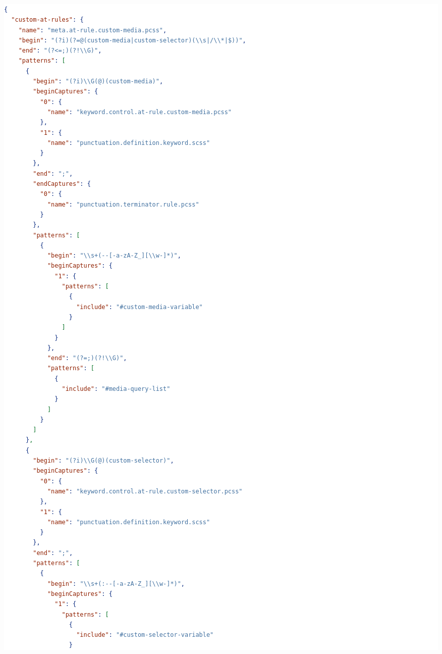 ```json
{
  "custom-at-rules": {
    "name": "meta.at-rule.custom-media.pcss",
    "begin": "(?i)(?=@(custom-media|custom-selector)(\\s|/\\*|$))",
    "end": "(?<=;)(?!\\G)",
    "patterns": [
      {
        "begin": "(?i)\\G(@)(custom-media)",
        "beginCaptures": {
          "0": {
            "name": "keyword.control.at-rule.custom-media.pcss"
          },
          "1": {
            "name": "punctuation.definition.keyword.scss"
          }
        },
        "end": ";",
        "endCaptures": {
          "0": {
            "name": "punctuation.terminator.rule.pcss"
          }
        },
        "patterns": [
          {
            "begin": "\\s+(--[-a-zA-Z_][\\w-]*)",
            "beginCaptures": {
              "1": {
                "patterns": [
                  {
                    "include": "#custom-media-variable"
                  }
                ]
              }
            },
            "end": "(?=;)(?!\\G)",
            "patterns": [
              {
                "include": "#media-query-list"
              }
            ]
          }
        ]
      },
      {
        "begin": "(?i)\\G(@)(custom-selector)",
        "beginCaptures": {
          "0": {
            "name": "keyword.control.at-rule.custom-selector.pcss"
          },
          "1": {
            "name": "punctuation.definition.keyword.scss"
          }
        },
        "end": ";",
        "patterns": [
          {
            "begin": "\\s+(:--[-a-zA-Z_][\\w-]*)",
            "beginCaptures": {
              "1": {
                "patterns": [
                  {
                    "include": "#custom-selector-variable"
                  }
```